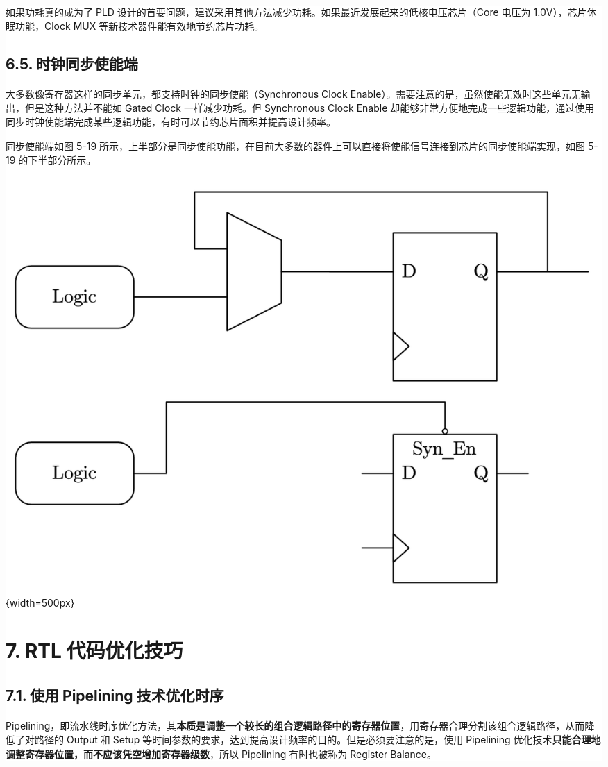 
如果功耗真的成为了 PLD 设计的首要问题，建议采用其他方法减少功耗。如果最近发展起来的低核电压芯片（Core 电压为 1.0V），芯片休眠功能，Clock MUX 等新技术器件能有效地节约芯片功耗。

## 6.5. 时钟同步使能端

大多数像寄存器这样的同步单元，都支持时钟的同步使能（Synchronous Clock Enable）。需要注意的是，虽然使能无效时这些单元无输出，但是这种方法并不能如 Gated Clock 一样减少功耗。但 Synchronous Clock Enable 却能够非常方便地完成一些逻辑功能，通过使用同步时钟使能端完成某些逻辑功能，有时可以节约芯片面积并提高设计频率。

同步使能端如[图 5-19](#fig.5-19) 所示，上半部分是同步使能功能，在目前大多数的器件上可以直接将使能信号连接到芯片的同步使能端实现，如[图 5-19](#fig.5-19) 的下半部分所示。

<a id="fig.5-19"></a>

![图 5-19 同步使能端](../images/post/2020-12-05-josh-verilog-part-5/2020-12-05-josh-verilog-part-5-190-EnableSynchronization.png){width=500px}

# 7. RTL 代码优化技巧<a id="toc.7"></a>

## 7.1. 使用 Pipelining 技术优化时序

Pipelining，即流水线时序优化方法，其**本质是调整一个较长的组合逻辑路径中的寄存器位置**，用寄存器合理分割该组合逻辑路径，从而降低了对路径的 Output 和 Setup 等时间参数的要求，达到提高设计频率的目的。但是必须要注意的是，使用 Pipelining 优化技术**只能合理地调整寄存器位置，而不应该凭空增加寄存器级数**，所以 Pipelining 有时也被称为 Register Balance。
